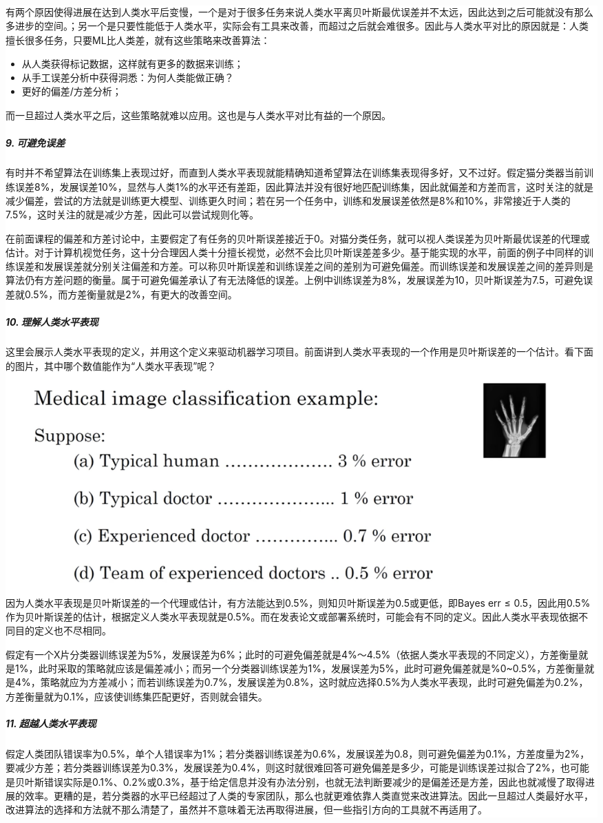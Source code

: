 有两个原因使得进展在达到人类水平后变慢，一个是对于很多任务来说人类水平离贝叶斯最优误差并不太远，因此达到之后可能就没有那么多进步的空间。；另一个是只要性能低于人类水平，实际会有工具来改善，而超过之后就会难很多。因此与人类水平对比的原因就是：人类擅长很多任务，只要ML比人类差，就有这些策略来改善算法：

- 从人类获得标记数据，这样就有更多的数据来训练；
- 从手工误差分析中获得洞悉：为何人类能做正确？
- 更好的偏差/方差分析；

而一旦超过人类水平之后，这些策略就难以应用。这也是与人类水平对比有益的一个原因。



##### 9. 可避免误差

有时并不希望算法在训练集上表现过好，而直到人类水平表现就能精确知道希望算法在训练集表现得多好，又不过好。假定猫分类器当前训练误差8%，发展误差10%，显然与人类1%的水平还有差距，因此算法并没有很好地匹配训练集，因此就偏差和方差而言，这时关注的就是减少偏差，尝试的方法就是训练更大模型、训练更久时间；若在另一个任务中，训练和发展误差依然是8%和10%，非常接近于人类的7.5%，这时关注的就是减少方差，因此可以尝试规则化等。

在前面课程的偏差和方差讨论中，主要假定了有任务的贝叶斯误差接近于0。对猫分类任务，就可以视人类误差为贝叶斯最优误差的代理或估计。对于计算机视觉任务，这十分合理因人类十分擅长视觉，必然不会比贝叶斯误差差多少。基于能实现的水平，前面的例子中同样的训练误差和发展误差就分别关注偏差和方差。可以称贝叶斯误差和训练误差之间的差别为可避免偏差。而训练误差和发展误差之间的差异则是算法仍有方差问题的衡量。属于可避免偏差承认了有无法降低的误差。上例中训练误差为8%，发展误差为10，贝叶斯误差为7.5，可避免误差就0.5%，而方差衡量就是2%，有更大的改善空间。



##### 10. 理解人类水平表现

这里会展示人类水平表现的定义，并用这个定义来驱动机器学习项目。前面讲到人类水平表现的一个作用是贝叶斯误差的一个估计。看下面的图片，其中哪个数值能作为“人类水平表现”呢？

<img src="C3W1_6.png" />

因为人类水平表现是贝叶斯误差的一个代理或估计，有方法能达到0.5%，则知贝叶斯误差为0.5或更低，即$\text{Bayes err}\le0.5$，因此用0.5%作为贝叶斯误差的估计，根据定义人类水平表现就是0.5%。而在发表论文或部署系统时，可能会有不同的定义。因此人类水平表现依据不同目的定义也不尽相同。

假定有一个X片分类器训练误差为5%，发展误差为6%；此时的可避免偏差就是4%～4.5%（依据人类水平表现的不同定义），方差衡量就是1%，此时采取的策略就应该是偏差减小；而另一个分类器训练误差为1%，发展误差为5%，此时可避免偏差就是%0~0.5%，方差衡量就是4%，策略就应为方差减小；而若训练误差为0.7%，发展误差为0.8%，这时就应选择0.5%为人类水平表现，此时可避免偏差为0.2%，方差衡量就为0.1%，应该使训练集匹配更好，否则就会错失。



##### 11. 超越人类水平表现

假定人类团队错误率为0.5%，单个人错误率为1%；若分类器训练误差为0.6%，发展误差为0.8，则可避免偏差为0.1%，方差度量为2%，要减少方差；若分类器训练误差为0.3%，发展误差为0.4%，则这时就很难回答可避免偏差是多少，可能是训练误差过拟合了2%，也可能是贝叶斯错误实际是0.1%、0.2%或0.3%，基于给定信息并没有办法分别，也就无法判断要减少的是偏差还是方差，因此也就减慢了取得进展的效率。更糟的是，若分类器的水平已经超过了人类的专家团队，那么也就更难依靠人类直觉来改进算法。因此一旦超过人类最好水平，改进算法的选择和方法就不那么清楚了，虽然并不意味着无法再取得进展，但一些指引方向的工具就不再适用了。
